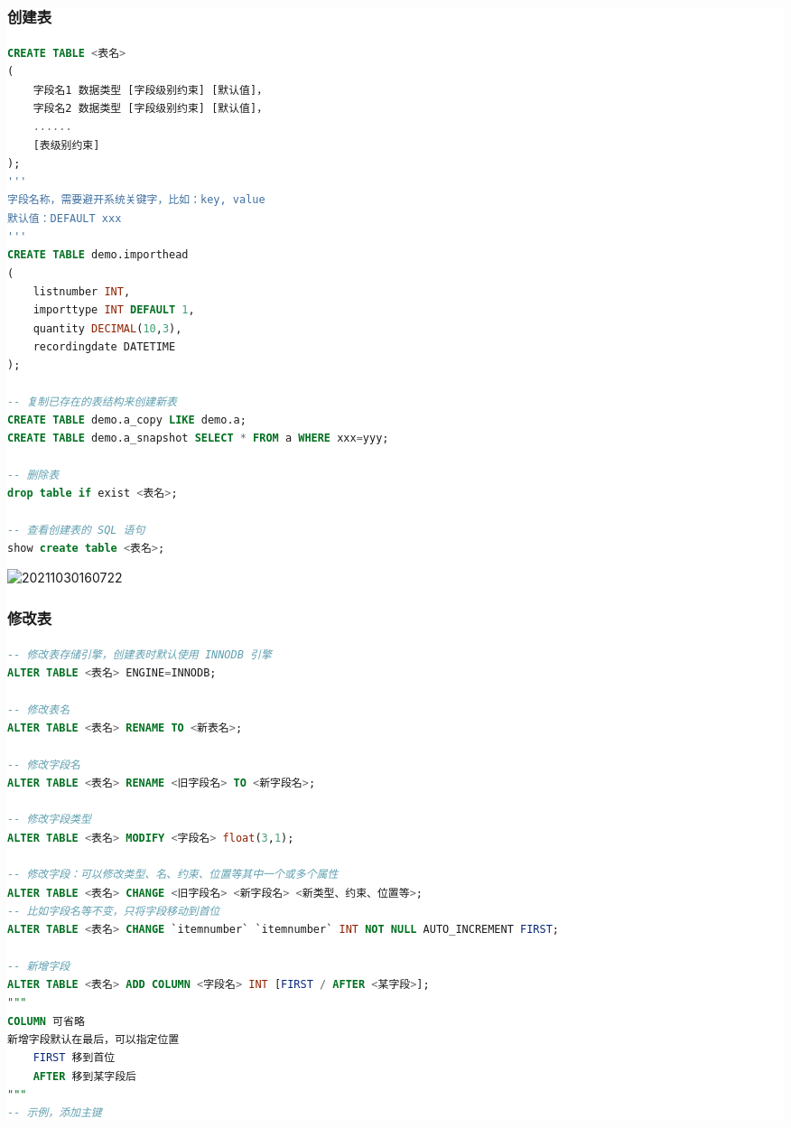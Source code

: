 ### 创建表

```sql
CREATE TABLE <表名>
(
    字段名1 数据类型 [字段级别约束] [默认值]，
    字段名2 数据类型 [字段级别约束] [默认值]，
    ......
    [表级别约束]
);
'''
字段名称，需要避开系统关键字，比如：key, value
默认值：DEFAULT xxx
'''
CREATE TABLE demo.importhead
(
    listnumber INT,
    importtype INT DEFAULT 1,
    quantity DECIMAL(10,3),
    recordingdate DATETIME
);

-- 复制已存在的表结构来创建新表
CREATE TABLE demo.a_copy LIKE demo.a;
CREATE TABLE demo.a_snapshot SELECT * FROM a WHERE xxx=yyy;

-- 删除表
drop table if exist <表名>;

-- 查看创建表的 SQL 语句
show create table <表名>;
```

![20211030160722](https://image.zuoright.com/20211030160722.png)

### 修改表

```sql
-- 修改表存储引擎，创建表时默认使用 INNODB 引擎
ALTER TABLE <表名> ENGINE=INNODB;

-- 修改表名
ALTER TABLE <表名> RENAME TO <新表名>;

-- 修改字段名
ALTER TABLE <表名> RENAME <旧字段名> TO <新字段名>;

-- 修改字段类型
ALTER TABLE <表名> MODIFY <字段名> float(3,1);

-- 修改字段：可以修改类型、名、约束、位置等其中一个或多个属性
ALTER TABLE <表名> CHANGE <旧字段名> <新字段名> <新类型、约束、位置等>;
-- 比如字段名等不变，只将字段移动到首位
ALTER TABLE <表名> CHANGE `itemnumber` `itemnumber` INT NOT NULL AUTO_INCREMENT FIRST;

-- 新增字段
ALTER TABLE <表名> ADD COLUMN <字段名> INT [FIRST / AFTER <某字段>];
"""
COLUMN 可省略
新增字段默认在最后，可以指定位置
    FIRST 移到首位
    AFTER 移到某字段后
"""
-- 示例，添加主键
```